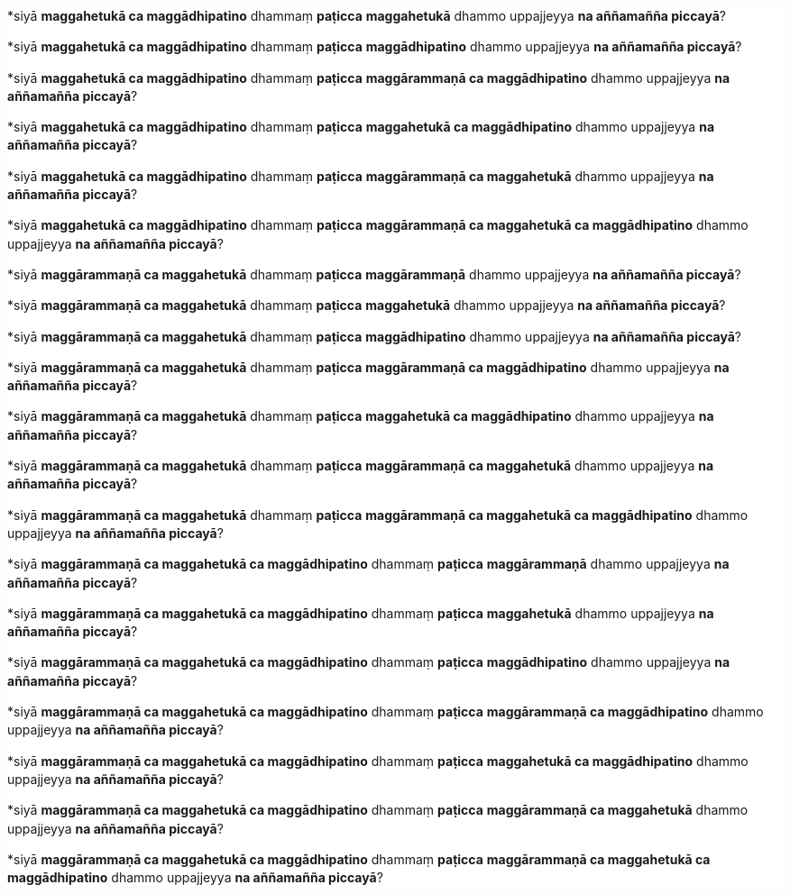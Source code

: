    *siyā **maggahetukā ca maggādhipatino** dhammaṃ **paṭicca** **maggahetukā** dhammo uppajjeyya **na aññamañña piccayā**?

   *siyā **maggahetukā ca maggādhipatino** dhammaṃ **paṭicca** **maggādhipatino** dhammo uppajjeyya **na aññamañña piccayā**?

   *siyā **maggahetukā ca maggādhipatino** dhammaṃ **paṭicca** **maggārammaṇā ca maggādhipatino** dhammo uppajjeyya **na aññamañña piccayā**?

   *siyā **maggahetukā ca maggādhipatino** dhammaṃ **paṭicca** **maggahetukā ca maggādhipatino** dhammo uppajjeyya **na aññamañña piccayā**?

   *siyā **maggahetukā ca maggādhipatino** dhammaṃ **paṭicca** **maggārammaṇā ca maggahetukā** dhammo uppajjeyya **na aññamañña piccayā**?

   *siyā **maggahetukā ca maggādhipatino** dhammaṃ **paṭicca** **maggārammaṇā ca maggahetukā ca maggādhipatino** dhammo uppajjeyya **na aññamañña piccayā**?

   *siyā **maggārammaṇā ca maggahetukā** dhammaṃ **paṭicca** **maggārammaṇā** dhammo uppajjeyya **na aññamañña piccayā**?

   *siyā **maggārammaṇā ca maggahetukā** dhammaṃ **paṭicca** **maggahetukā** dhammo uppajjeyya **na aññamañña piccayā**?

   *siyā **maggārammaṇā ca maggahetukā** dhammaṃ **paṭicca** **maggādhipatino** dhammo uppajjeyya **na aññamañña piccayā**?

   *siyā **maggārammaṇā ca maggahetukā** dhammaṃ **paṭicca** **maggārammaṇā ca maggādhipatino** dhammo uppajjeyya **na aññamañña piccayā**?

   *siyā **maggārammaṇā ca maggahetukā** dhammaṃ **paṭicca** **maggahetukā ca maggādhipatino** dhammo uppajjeyya **na aññamañña piccayā**?

   *siyā **maggārammaṇā ca maggahetukā** dhammaṃ **paṭicca** **maggārammaṇā ca maggahetukā** dhammo uppajjeyya **na aññamañña piccayā**?

   *siyā **maggārammaṇā ca maggahetukā** dhammaṃ **paṭicca** **maggārammaṇā ca maggahetukā ca maggādhipatino** dhammo uppajjeyya **na aññamañña piccayā**?

   *siyā **maggārammaṇā ca maggahetukā ca maggādhipatino** dhammaṃ **paṭicca** **maggārammaṇā** dhammo uppajjeyya **na aññamañña piccayā**?

   *siyā **maggārammaṇā ca maggahetukā ca maggādhipatino** dhammaṃ **paṭicca** **maggahetukā** dhammo uppajjeyya **na aññamañña piccayā**?

   *siyā **maggārammaṇā ca maggahetukā ca maggādhipatino** dhammaṃ **paṭicca** **maggādhipatino** dhammo uppajjeyya **na aññamañña piccayā**?

   *siyā **maggārammaṇā ca maggahetukā ca maggādhipatino** dhammaṃ **paṭicca** **maggārammaṇā ca maggādhipatino** dhammo uppajjeyya **na aññamañña piccayā**?

   *siyā **maggārammaṇā ca maggahetukā ca maggādhipatino** dhammaṃ **paṭicca** **maggahetukā ca maggādhipatino** dhammo uppajjeyya **na aññamañña piccayā**?

   *siyā **maggārammaṇā ca maggahetukā ca maggādhipatino** dhammaṃ **paṭicca** **maggārammaṇā ca maggahetukā** dhammo uppajjeyya **na aññamañña piccayā**?

   *siyā **maggārammaṇā ca maggahetukā ca maggādhipatino** dhammaṃ **paṭicca** **maggārammaṇā ca maggahetukā ca maggādhipatino** dhammo uppajjeyya **na aññamañña piccayā**?
